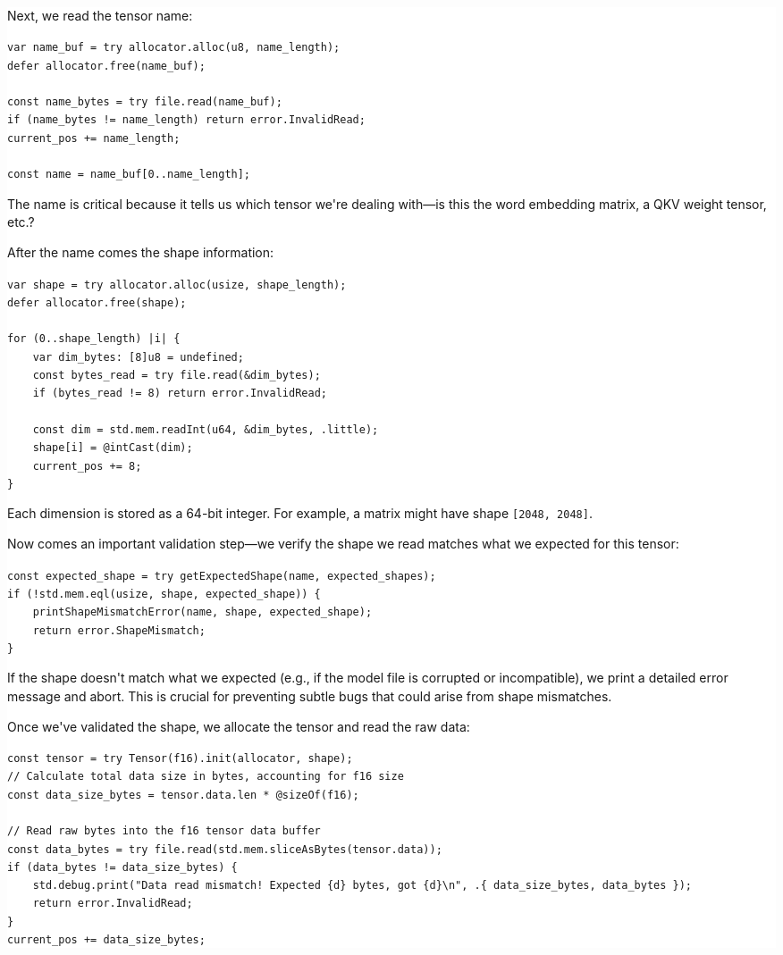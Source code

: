 Next, we read the tensor name:

```zig
var name_buf = try allocator.alloc(u8, name_length);
defer allocator.free(name_buf);

const name_bytes = try file.read(name_buf);
if (name_bytes != name_length) return error.InvalidRead;
current_pos += name_length;

const name = name_buf[0..name_length];
```

The name is critical because it tells us which tensor we're dealing with—is this the word embedding matrix, a QKV weight tensor, etc.?

After the name comes the shape information:

```zig
var shape = try allocator.alloc(usize, shape_length);
defer allocator.free(shape);

for (0..shape_length) |i| {
    var dim_bytes: [8]u8 = undefined;
    const bytes_read = try file.read(&dim_bytes);
    if (bytes_read != 8) return error.InvalidRead;

    const dim = std.mem.readInt(u64, &dim_bytes, .little);
    shape[i] = @intCast(dim);
    current_pos += 8;
}
```

Each dimension is stored as a 64-bit integer. For example, a matrix might have shape `[2048, 2048]`.

Now comes an important validation step—we verify the shape we read matches what we expected for this tensor:

```zig
const expected_shape = try getExpectedShape(name, expected_shapes);
if (!std.mem.eql(usize, shape, expected_shape)) {
    printShapeMismatchError(name, shape, expected_shape);
    return error.ShapeMismatch;
}
```

If the shape doesn't match what we expected (e.g., if the model file is corrupted or incompatible), we print a detailed error message and abort. This is crucial for preventing subtle bugs that could arise from shape mismatches.

Once we've validated the shape, we allocate the tensor and read the raw data:

```zig
const tensor = try Tensor(f16).init(allocator, shape);
// Calculate total data size in bytes, accounting for f16 size
const data_size_bytes = tensor.data.len * @sizeOf(f16);

// Read raw bytes into the f16 tensor data buffer
const data_bytes = try file.read(std.mem.sliceAsBytes(tensor.data));
if (data_bytes != data_size_bytes) {
    std.debug.print("Data read mismatch! Expected {d} bytes, got {d}\n", .{ data_size_bytes, data_bytes });
    return error.InvalidRead;
}
current_pos += data_size_bytes;
```
